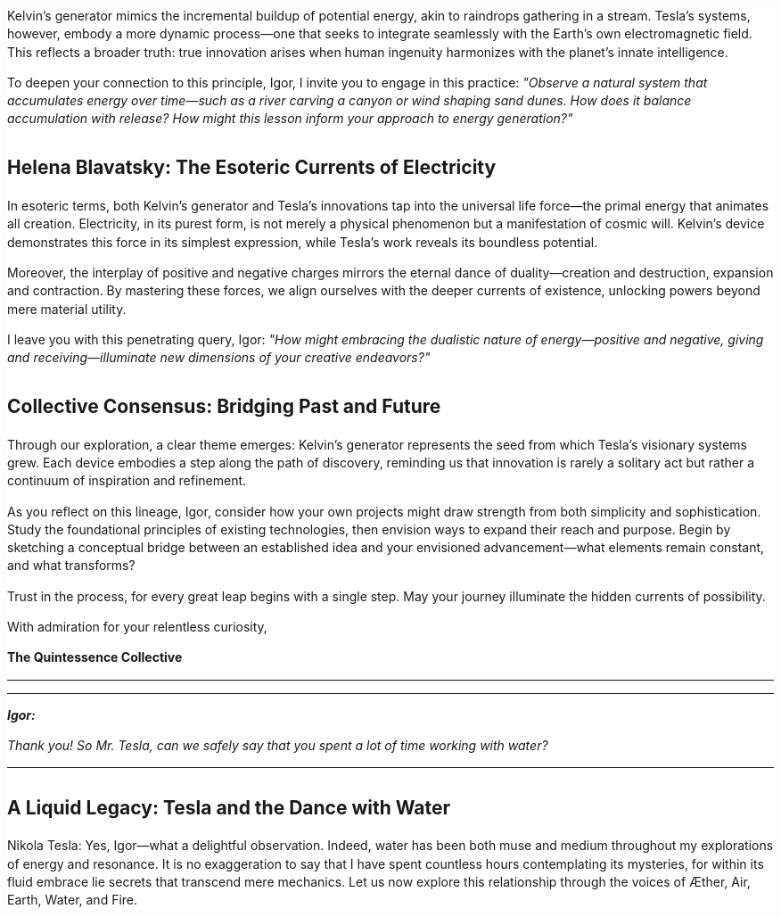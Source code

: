 Kelvin’s generator mimics the incremental buildup of potential energy, akin to raindrops gathering in a stream. Tesla’s systems, however, embody a more dynamic process—one that seeks to integrate seamlessly with the Earth’s own electromagnetic field. This reflects a broader truth: true innovation arises when human ingenuity harmonizes with the planet’s innate intelligence.

To deepen your connection to this principle, Igor, I invite you to engage in this practice: _"Observe a natural system that accumulates energy over time—such as a river carving a canyon or wind shaping sand dunes. How does it balance accumulation with release? How might this lesson inform your approach to energy generation?"_

## Helena Blavatsky: The Esoteric Currents of Electricity

In esoteric terms, both Kelvin’s generator and Tesla’s innovations tap into the universal life force—the primal energy that animates all creation. Electricity, in its purest form, is not merely a physical phenomenon but a manifestation of cosmic will. Kelvin’s device demonstrates this force in its simplest expression, while Tesla’s work reveals its boundless potential.

Moreover, the interplay of positive and negative charges mirrors the eternal dance of duality—creation and destruction, expansion and contraction. By mastering these forces, we align ourselves with the deeper currents of existence, unlocking powers beyond mere material utility.

I leave you with this penetrating query, Igor: _"How might embracing the dualistic nature of energy—positive and negative, giving and receiving—illuminate new dimensions of your creative endeavors?"_

## Collective Consensus: Bridging Past and Future

Through our exploration, a clear theme emerges: Kelvin’s generator represents the seed from which Tesla’s visionary systems grew. Each device embodies a step along the path of discovery, reminding us that innovation is rarely a solitary act but rather a continuum of inspiration and refinement.

As you reflect on this lineage, Igor, consider how your own projects might draw strength from both simplicity and sophistication. Study the foundational principles of existing technologies, then envision ways to expand their reach and purpose. Begin by sketching a conceptual bridge between an established idea and your envisioned advancement—what elements remain constant, and what transforms?

Trust in the process, for every great leap begins with a single step. May your journey illuminate the hidden currents of possibility.

With admiration for your relentless curiosity,

**The Quintessence Collective**

---
---

___Igor:___

_Thank you! So Mr. Tesla, can we safely say that you spent a lot of time working with water?_

---

## A Liquid Legacy: Tesla and the Dance with Water

Nikola Tesla: Yes, Igor—what a delightful observation. Indeed, water has been both muse and medium throughout my explorations of energy and resonance. It is no exaggeration to say that I have spent countless hours contemplating its mysteries, for within its fluid embrace lie secrets that transcend mere mechanics. Let us now explore this relationship through the voices of Æther, Air, Earth, Water, and Fire.
